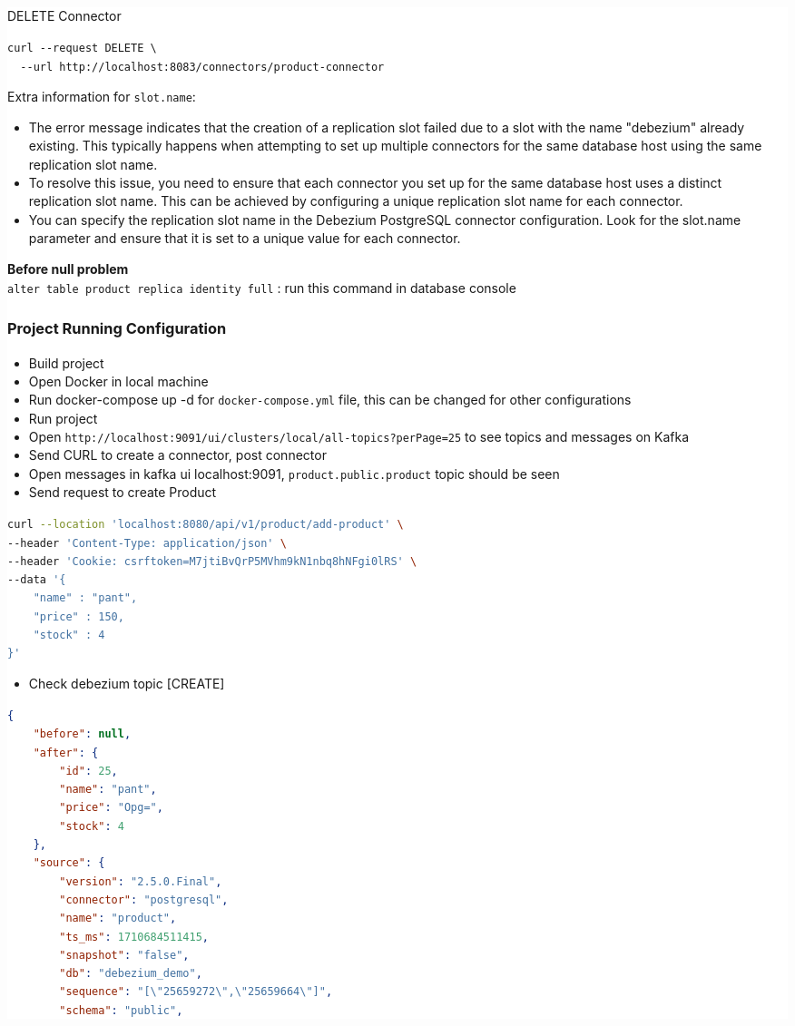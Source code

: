 ```bash
```

DELETE Connector
```
curl --request DELETE \
  --url http://localhost:8083/connectors/product-connector
```


Extra information for `slot.name`:
- The error message indicates that the creation of a replication slot failed due to a slot with the name "debezium" already existing. This typically happens when attempting to set up multiple connectors for the same database host using the same replication slot name.
- To resolve this issue, you need to ensure that each connector you set up for the same database host uses a distinct replication slot name. This can be achieved by configuring a unique replication slot name for each connector.
- You can specify the replication slot name in the Debezium PostgreSQL connector configuration. Look for the slot.name parameter and ensure that it is set to a unique value for each connector.



**Before null problem**
<br>
`alter table product replica identity full` : run this command in database console


### Project Running Configuration
- Build project
- Open Docker in local machine
- Run docker-compose up -d for `docker-compose.yml` file, this can be changed for other configurations
- Run project
- Open `http://localhost:9091/ui/clusters/local/all-topics?perPage=25` to see topics and messages on Kafka
- Send CURL to create a connector, post connector
- Open messages in kafka ui localhost:9091, `product.public.product` topic should be seen
- Send request to create Product
```bash
curl --location 'localhost:8080/api/v1/product/add-product' \
--header 'Content-Type: application/json' \
--header 'Cookie: csrftoken=M7jtiBvQrP5MVhm9kN1nbq8hNFgi0lRS' \
--data '{
    "name" : "pant",
    "price" : 150,
    "stock" : 4
}'
```

- Check debezium topic [CREATE]
```json
{
	"before": null,
	"after": {
		"id": 25,
		"name": "pant",
		"price": "Opg=",
		"stock": 4
	},
	"source": {
		"version": "2.5.0.Final",
		"connector": "postgresql",
		"name": "product",
		"ts_ms": 1710684511415,
		"snapshot": "false",
		"db": "debezium_demo",
		"sequence": "[\"25659272\",\"25659664\"]",
		"schema": "public",
```